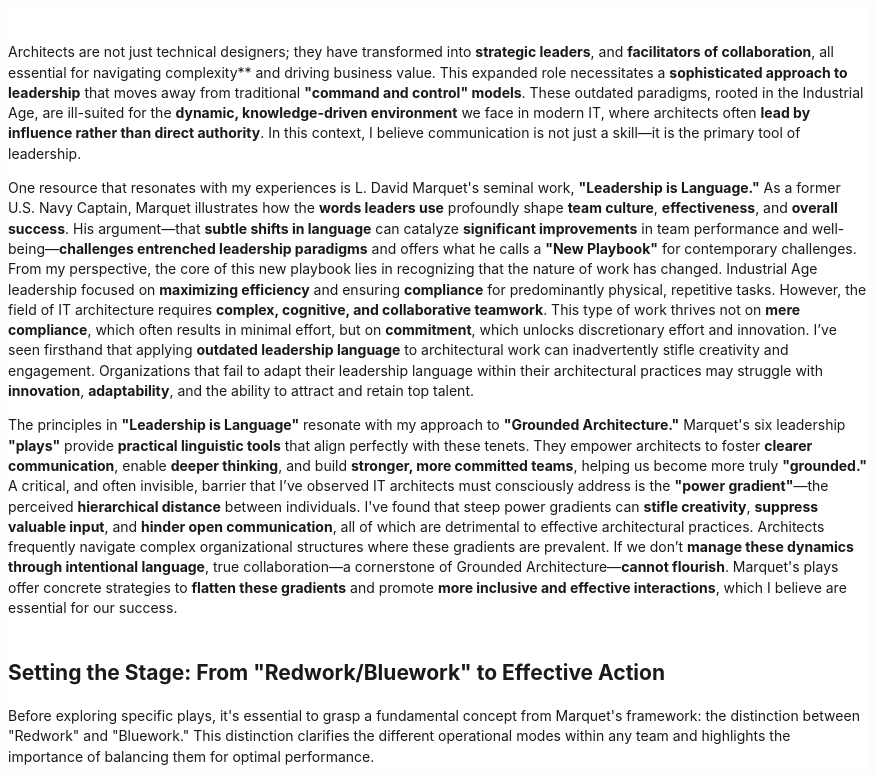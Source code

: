 <style>
h2 {
    margin-top: 40px
}
h3 {
    margin-top: 40px
}
</style>
<br>

Architects are not just technical designers; they have transformed into **strategic leaders**, and **facilitators of collaboration**, all essential for navigating complexity** and driving business value. This expanded role necessitates a **sophisticated approach to leadership** that moves away from traditional **"command and control" models**. These outdated paradigms, rooted in the Industrial Age, are ill-suited for the **dynamic, knowledge-driven environment** we face in modern IT, where architects often **lead by influence rather than direct authority**. In this context, I believe communication is not just a skill—it is the primary tool of leadership.

One resource that resonates with my experiences is L. David Marquet's seminal work, **"Leadership is Language."** As a former U.S. Navy Captain, Marquet illustrates how the **words leaders use** profoundly shape **team culture**, **effectiveness**, and **overall success**. His argument—that **subtle shifts in language** can catalyze **significant improvements** in team performance and well-being—**challenges entrenched leadership paradigms** and offers what he calls a **"New Playbook"** for contemporary challenges. From my perspective, the core of this new playbook lies in recognizing that the nature of work has changed. Industrial Age leadership focused on **maximizing efficiency** and ensuring **compliance** for predominantly physical, repetitive tasks. However, the field of IT architecture requires **complex, cognitive, and collaborative teamwork**. This type of work thrives not on **mere compliance**, which often results in minimal effort, but on **commitment**, which unlocks discretionary effort and innovation. I’ve seen firsthand that applying **outdated leadership language** to architectural work can inadvertently stifle creativity and engagement. Organizations that fail to adapt their leadership language within their architectural practices may struggle with **innovation**, **adaptability**, and the ability to attract and retain top talent.

The principles in **"Leadership is Language"** resonate with my approach to **"Grounded Architecture."** Marquet's six leadership **"plays"** provide **practical linguistic tools** that align perfectly with these tenets. They empower architects to foster **clearer communication**, enable **deeper thinking**, and build **stronger, more committed teams**, helping us become more truly **"grounded."** A critical, and often invisible, barrier that I’ve observed IT architects must consciously address is the **"power gradient"**—the perceived **hierarchical distance** between individuals. I've found that steep power gradients can **stifle creativity**, **suppress valuable input**, and **hinder open communication**, all of which are detrimental to effective architectural practices. Architects frequently navigate complex organizational structures where these gradients are prevalent. If we don’t **manage these dynamics through intentional language**, true collaboration—a cornerstone of Grounded Architecture—**cannot flourish**. Marquet's plays offer concrete strategies to **flatten these gradients** and promote **more inclusive and effective interactions**, which I believe are essential for our success.


## Setting the Stage: From "Redwork/Bluework" to Effective Action

Before exploring specific plays, it's essential to grasp a fundamental concept from Marquet's framework: the distinction between "Redwork" and "Bluework." This distinction clarifies the different operational modes within any team and highlights the importance of balancing them for optimal performance.
